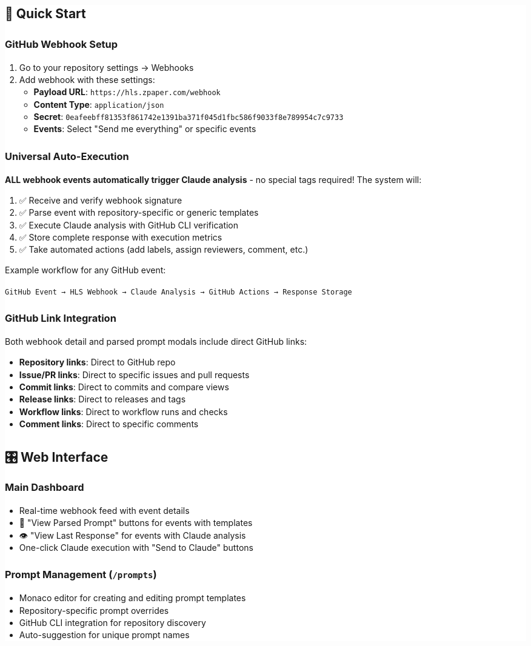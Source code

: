 ## 🚀 Quick Start

### GitHub Webhook Setup

1. Go to your repository settings → Webhooks
2. Add webhook with these settings:
   - **Payload URL**: `https://hls.zpaper.com/webhook`
   - **Content Type**: `application/json`
   - **Secret**: `0eafeebff81353f861742e1391ba371f045d1fbc586f9033f8e789954c7c9733`
   - **Events**: Select "Send me everything" or specific events

### Universal Auto-Execution

**ALL webhook events automatically trigger Claude analysis** - no special tags required! The system will:

1. ✅ Receive and verify webhook signature
2. ✅ Parse event with repository-specific or generic templates
3. ✅ Execute Claude analysis with GitHub CLI verification
4. ✅ Store complete response with execution metrics
5. ✅ Take automated actions (add labels, assign reviewers, comment, etc.)

Example workflow for any GitHub event:
```
GitHub Event → HLS Webhook → Claude Analysis → GitHub Actions → Response Storage
```

### GitHub Link Integration

Both webhook detail and parsed prompt modals include direct GitHub links:
- **Repository links**: Direct to GitHub repo
- **Issue/PR links**: Direct to specific issues and pull requests  
- **Commit links**: Direct to commits and compare views
- **Release links**: Direct to releases and tags
- **Workflow links**: Direct to workflow runs and checks
- **Comment links**: Direct to specific comments

## 🎛️ Web Interface

### Main Dashboard
- Real-time webhook feed with event details
- 🤖 "View Parsed Prompt" buttons for events with templates
- 👁️ "View Last Response" for events with Claude analysis
- One-click Claude execution with "Send to Claude" buttons

### Prompt Management (`/prompts`)
- Monaco editor for creating and editing prompt templates
- Repository-specific prompt overrides
- GitHub CLI integration for repository discovery
- Auto-suggestion for unique prompt names
